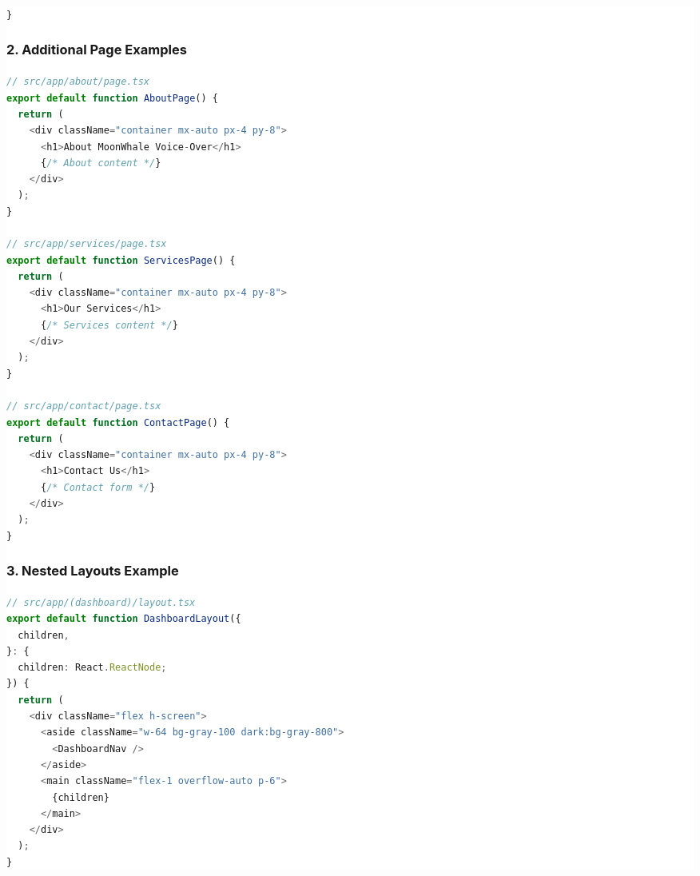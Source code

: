 ```typescript
}
```

### 2. Additional Page Examples

```typescript
// src/app/about/page.tsx
export default function AboutPage() {
  return (
    <div className="container mx-auto px-4 py-8">
      <h1>About MoonWhale Voice-Over</h1>
      {/* About content */}
    </div>
  );
}

// src/app/services/page.tsx
export default function ServicesPage() {
  return (
    <div className="container mx-auto px-4 py-8">
      <h1>Our Services</h1>
      {/* Services content */}
    </div>
  );
}

// src/app/contact/page.tsx
export default function ContactPage() {
  return (
    <div className="container mx-auto px-4 py-8">
      <h1>Contact Us</h1>
      {/* Contact form */}
    </div>
  );
}
```

### 3. Nested Layouts Example

```typescript
// src/app/(dashboard)/layout.tsx
export default function DashboardLayout({
  children,
}: {
  children: React.ReactNode;
}) {
  return (
    <div className="flex h-screen">
      <aside className="w-64 bg-gray-100 dark:bg-gray-800">
        <DashboardNav />
      </aside>
      <main className="flex-1 overflow-auto p-6">
        {children}
      </main>
    </div>
  );
}
```
